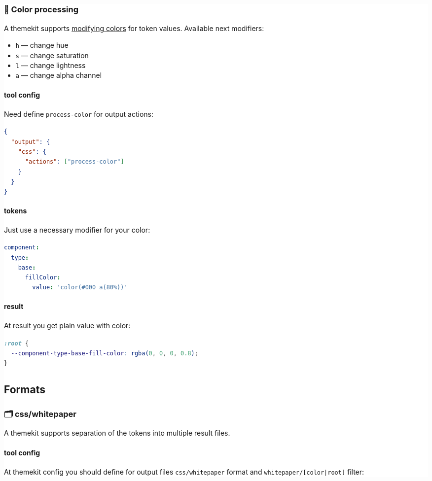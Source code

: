 ### 🌈 Color processing

A themekit supports [modifying colors](https://github.com/ianstormtaylor/css-color-function) for token values. Available next modifiers:

- `h` — change hue
- `s` — change saturation
- `l` — change lightness
- `a` — change alpha channel

#### tool config

Need define `process-color` for output actions:

```json
{
  "output": {
    "css": {
      "actions": ["process-color"]
    }
  }
}
```

#### tokens

Just use a necessary modifier for your color:

```yml
component:
  type:
    base:
      fillColor:
        value: 'color(#000 a(80%))'
```

#### result

At result you get plain value with color:

```css
:root {
  --component-type-base-fill-color: rgba(0, 0, 0, 0.8);
}
```

## Formats

### 🗂 css/whitepaper

A themekit supports separation of the tokens into multiple result files.

#### tool config

At themekit config you should define for output files `css/whitepaper` format and `whitepaper/[color|root]` filter:


[node]: https://nodejs.org/en/
[npm]: https://www.npmjs.com/package/@yandex/themekit
[license]: https://github.com/yarastqt/themekit/blob/master/LICENSE.md
[examples]: https://github.com/yarastqt/themekit/tree/master/examples
[sd-github]: https://github.com/amzn/style-dictionary
